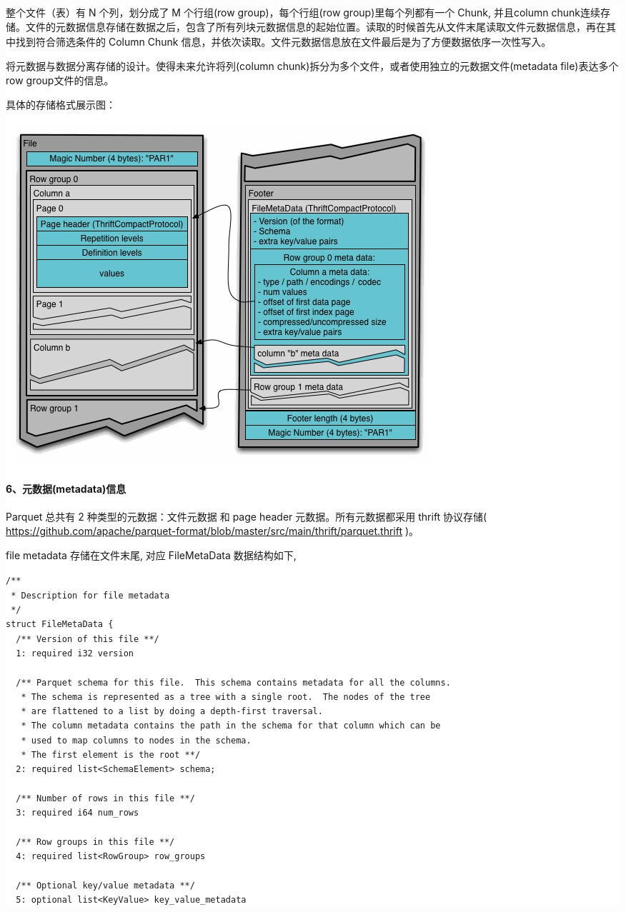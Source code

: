   
整个文件（表）有 N 个列，划分成了 M 个行组(row group)，每个行组(row group)里每个列都有一个 Chunk, 并且column chunk连续存储。文件的元数据信息存储在数据之后，包含了所有列块元数据信息的起始位置。读取的时候首先从文件末尾读取文件元数据信息，再在其中找到符合筛选条件的 Column Chunk 信息，并依次读取。文件元数据信息放在文件最后是为了方便数据依序一次性写入。   
   
将元数据与数据分离存储的设计。使得未来允许将列(column chunk)拆分为多个文件，或者使用独立的元数据文件(metadata file)表达多个row group文件的信息。  
  
具体的存储格式展示图：  
  
![pic](20241015_01_pic_012.gif)  
  
#### 6、元数据(metadata)信息  
   
Parquet 总共有 2 种类型的元数据：文件元数据 和 page header 元数据。所有元数据都采用 thrift 协议存储( https://github.com/apache/parquet-format/blob/master/src/main/thrift/parquet.thrift )。
   
file metadata 存储在文件末尾, 对应 FileMetaData 数据结构如下,   
```
/**
 * Description for file metadata
 */
struct FileMetaData {
  /** Version of this file **/
  1: required i32 version

  /** Parquet schema for this file.  This schema contains metadata for all the columns.
   * The schema is represented as a tree with a single root.  The nodes of the tree
   * are flattened to a list by doing a depth-first traversal.
   * The column metadata contains the path in the schema for that column which can be
   * used to map columns to nodes in the schema.
   * The first element is the root **/
  2: required list<SchemaElement> schema;

  /** Number of rows in this file **/
  3: required i64 num_rows

  /** Row groups in this file **/
  4: required list<RowGroup> row_groups

  /** Optional key/value metadata **/
  5: optional list<KeyValue> key_value_metadata

```
